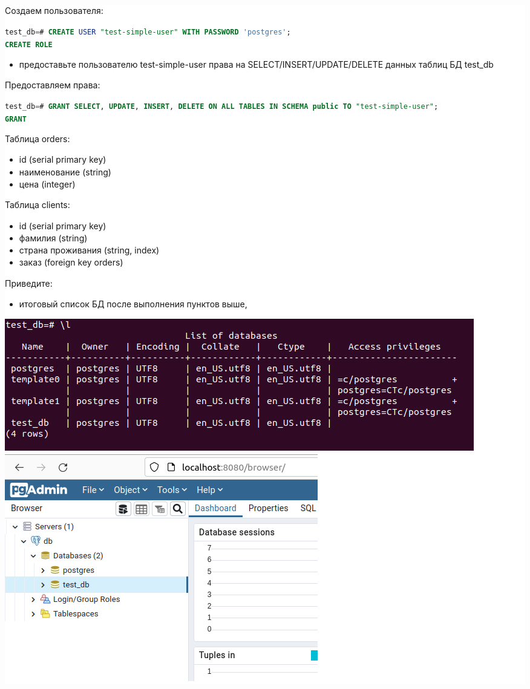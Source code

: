 Создаем пользователя:

```sql
test_db=# CREATE USER "test-simple-user" WITH PASSWORD 'postgres';
CREATE ROLE
```

- предоставьте пользователю test-simple-user права на SELECT/INSERT/UPDATE/DELETE данных таблиц БД test_db

Предоставляем права:

```sql
test_db=# GRANT SELECT, UPDATE, INSERT, DELETE ON ALL TABLES IN SCHEMA public TO "test-simple-user";
GRANT
```

Таблица orders:
- id (serial primary key)
- наименование (string)
- цена (integer)

Таблица clients:
- id (serial primary key)
- фамилия (string)
- страна проживания (string, index)
- заказ (foreign key orders)

Приведите:
- итоговый список БД после выполнения пунктов выше,

![2](img/img002.PNG)
![3](img/img003.PNG)
